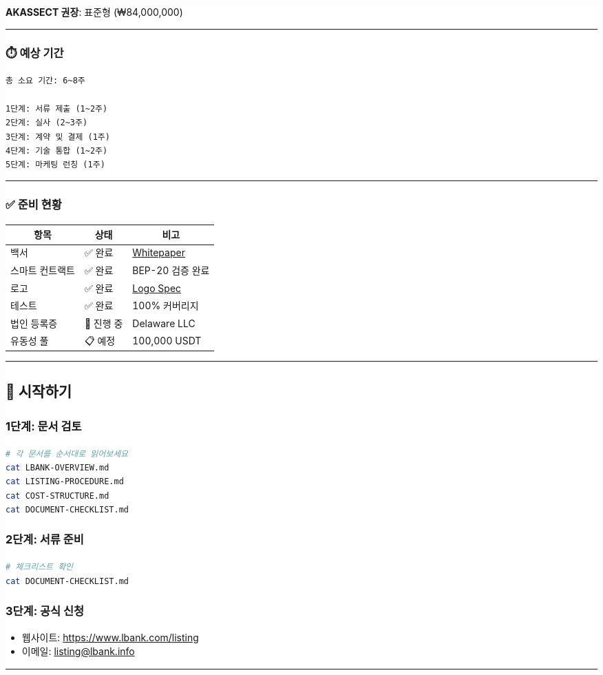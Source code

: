 **AKASSECT 권장**: 표준형 (₩84,000,000)

---

### ⏱️ 예상 기간

```
총 소요 기간: 6~8주

1단계: 서류 제출 (1~2주)
2단계: 실사 (2~3주)
3단계: 계약 및 결제 (1주)
4단계: 기술 통합 (1~2주)
5단계: 마케팅 런칭 (1주)
```

---

### ✅ 준비 현황

| 항목 | 상태 | 비고 |
|------|------|------|
| 백서 | ✅ 완료 | [Whitepaper](../whitepaper/en/) |
| 스마트 컨트랙트 | ✅ 완료 | BEP-20 검증 완료 |
| 로고 | ✅ 완료 | [Logo Spec](../logo/) |
| 테스트 | ✅ 완료 | 100% 커버리지 |
| 법인 등록증 | 🔄 진행 중 | Delaware LLC |
| 유동성 풀 | 📋 예정 | 100,000 USDT |

---

## 🚀 시작하기

### 1단계: 문서 검토
```bash
# 각 문서를 순서대로 읽어보세요
cat LBANK-OVERVIEW.md
cat LISTING-PROCEDURE.md
cat COST-STRUCTURE.md
cat DOCUMENT-CHECKLIST.md
```

### 2단계: 서류 준비
```bash
# 체크리스트 확인
cat DOCUMENT-CHECKLIST.md
```

### 3단계: 공식 신청
- 웹사이트: https://www.lbank.com/listing
- 이메일: listing@lbank.info

---